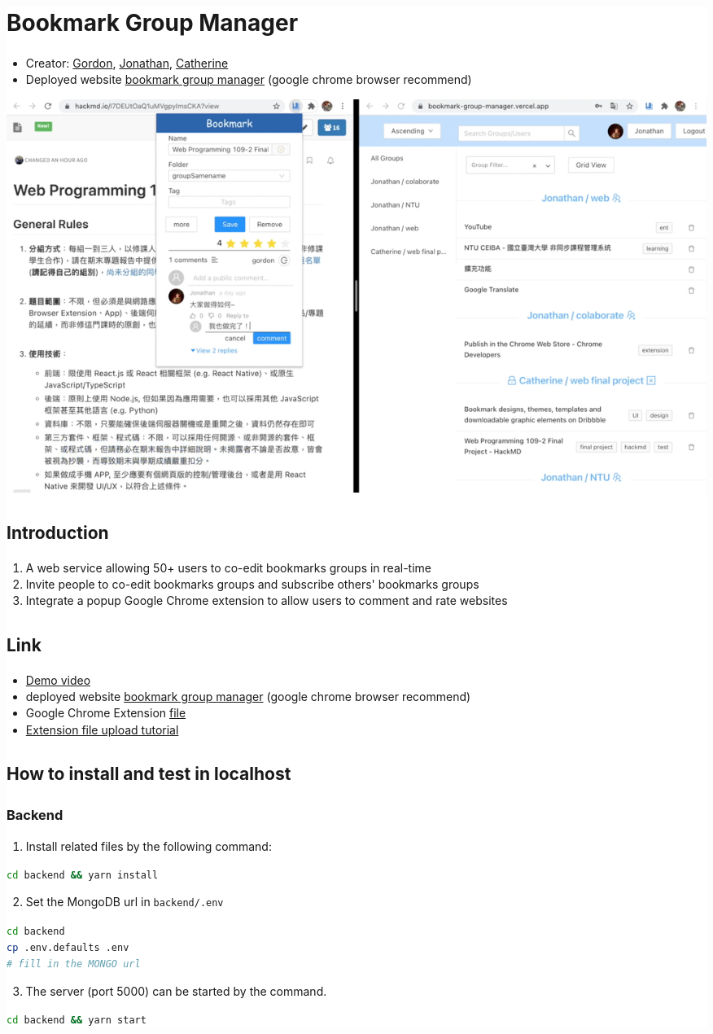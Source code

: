 # Bookmark Group Manager
- Creator: [Gordon](https://github.com/gordon0813),  [Jonathan](https://github.com/b06505015),  [Catherine](https://github.com/chien-ying)
- Deployed website [bookmark group manager](https://bookmark-group-manager.vercel.app/) (google chrome browser recommend)

![login page](./frontend/readmeImg/BookmarkGroupManager.png)

## Introduction
1. A web service allowing 50+ users to co-edit bookmarks groups in real-time
2. Invite people to co-edit bookmarks groups and subscribe others' bookmarks groups
3. Integrate a popup Google Chrome extension to allow users to comment and rate websites

## Link
- [Demo video](https://www.youtube.com/watch?v=dW6dqEEwGrc)
- deployed website [bookmark group manager](https://bookmark-group-manager.vercel.app/) (google chrome browser recommend)
- Google Chrome Extension [file](https://drive.google.com/file/d/1NfP-yyNE3fN4kwkxGj5BdZ5tB7RV5ULA/view?usp=sharing)
- [Extension file upload tutorial](https://www.youtube.com/watch?v=K0gTg4F6x6k)

## How to install and test in localhost

### Backend
1. Install related files by the following command:
``` bash
cd backend && yarn install
```
2. Set the MongoDB url in `backend/.env`
  ``` bash
  cd backend
  cp .env.defaults .env
  # fill in the MONGO url
  ```
3. The server (port 5000) can be started by the command.
``` bash
cd backend && yarn start
```